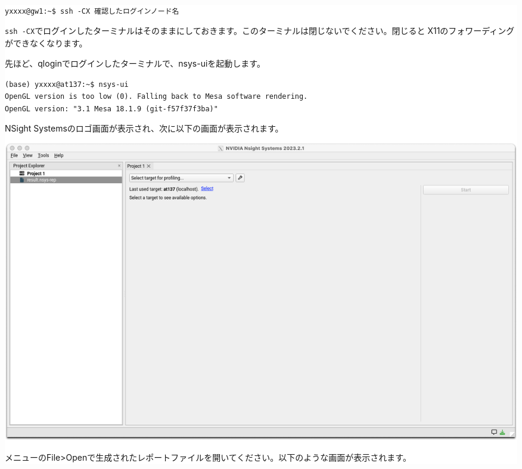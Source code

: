 ```
yxxxx@gw1:~$ ssh -CX 確認したログインノード名
```
`ssh -CX`でログインしたターミナルはそのままにしておきます。このターミナルは閉じないでください。閉じると
X11のフォワーディングができなくなります。

先ほど、qloginでログインしたターミナルで、nsys-uiを起動します。
```
(base) yxxxx@at137:~$ nsys-ui
OpenGL version is too low (0). Falling back to Mesa software rendering.
OpenGL version: "3.1 Mesa 18.1.9 (git-f57f37f3ba)"
```
NSight Systemsのロゴ画面が表示され、次に以下の画面が表示されます。

![figure](nsys1.png)

メニューのFile>Openで生成されたレポートファイルを開いてください。以下のような画面が表示されます。
